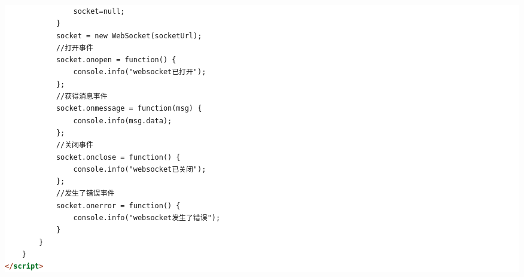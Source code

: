 ```` html
                socket=null;
            } 
            socket = new WebSocket(socketUrl);
            //打开事件  
            socket.onopen = function() {
                console.info("websocket已打开"); 
            };
            //获得消息事件
            socket.onmessage = function(msg) {
                console.info(msg.data);
            };
            //关闭事件
            socket.onclose = function() {
                console.info("websocket已关闭");
            };
            //发生了错误事件
            socket.onerror = function() {
                console.info("websocket发生了错误");
            }
        }
    }
</script>
```` 
